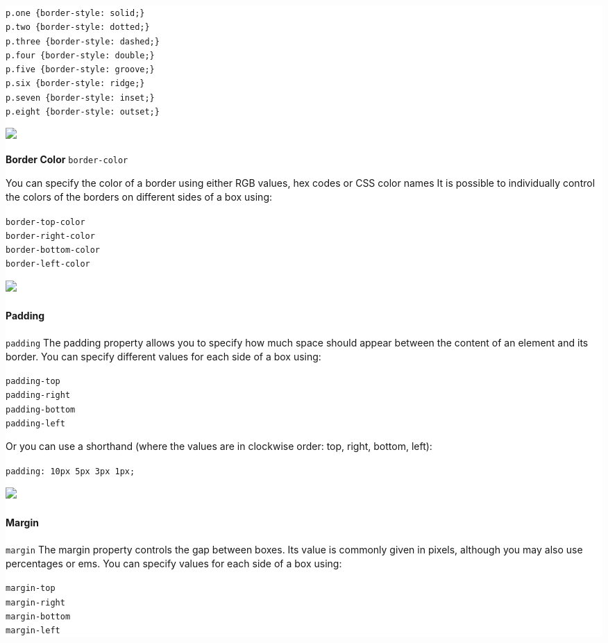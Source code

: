 ```
p.one {border-style: solid;} 
p.two {border-style: dotted;} 
p.three {border-style: dashed;} 
p.four {border-style: double;} 
p.five {border-style: groove;} 
p.six {border-style: ridge;} 
p.seven {border-style: inset;} 
p.eight {border-style: outset;}
```

![](https://docs.microsoft.com/en-us/previous-versions/windows/internet-explorer/ie-developer/platform-apis/images/ff975616.border-style%28en-us%2Cvs.85%29.png)

**Border Color**
`border-color`

You can specify the color of a border using either RGB values, hex codes or CSS color names
It is possible to individually control the colors of the borders on different sides of a box using:
```
border-top-color
border-right-color 
border-bottom-color 
border-left-color
```

![](https://www.formget.com/wp-content/uploads/2014/09/border-color-example.png)


#### Padding
`padding`
The padding property allows you to specify how much space should appear between the content of an element and its border.
You can specify different values for each side of a box using:

```
padding-top 
padding-right 
padding-bottom 
padding-left
```

Or you can use a shorthand (where the values are in clockwise order: top, right, bottom, left):

`padding: 10px 5px 3px 1px;`

![](https://www.wikihow.com/images/thumb/7/74/Use-Padding-in-CSS-Step-6.jpg/aid6158881-v4-728px-Use-Padding-in-CSS-Step-6.jpg.webp)

#### Margin
`margin`
The margin property controls the gap between boxes. Its value is commonly given in pixels, although you may also use percentages or ems.
You can specify values for each side of a box using:

```
margin-top 
margin-right 
margin-bottom 
margin-left
```
